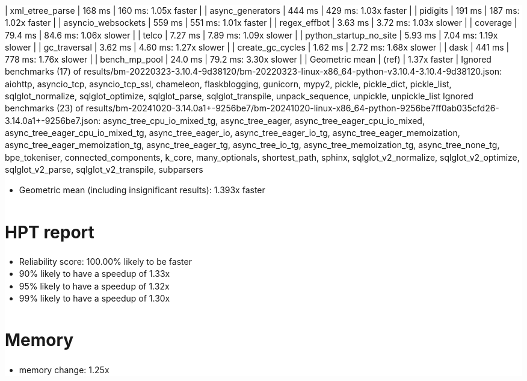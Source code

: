 | xml_etree_parse          | 168 ms                                                 | 160 ms: 1.05x faster                                                   |
| async_generators         | 444 ms                                                 | 429 ms: 1.03x faster                                                   |
| pidigits                 | 191 ms                                                 | 187 ms: 1.02x faster                                                   |
| asyncio_websockets       | 559 ms                                                 | 551 ms: 1.01x faster                                                   |
| regex_effbot             | 3.63 ms                                                | 3.72 ms: 1.03x slower                                                  |
| coverage                 | 79.4 ms                                                | 84.6 ms: 1.06x slower                                                  |
| telco                    | 7.27 ms                                                | 7.89 ms: 1.09x slower                                                  |
| python_startup_no_site   | 5.93 ms                                                | 7.04 ms: 1.19x slower                                                  |
| gc_traversal             | 3.62 ms                                                | 4.60 ms: 1.27x slower                                                  |
| create_gc_cycles         | 1.62 ms                                                | 2.72 ms: 1.68x slower                                                  |
| dask                     | 441 ms                                                 | 778 ms: 1.76x slower                                                   |
| bench_mp_pool            | 24.0 ms                                                | 79.2 ms: 3.30x slower                                                  |
| Geometric mean           | (ref)                                                  | 1.37x faster                                                           |
Ignored benchmarks (17) of results/bm-20220323-3.10.4-9d38120/bm-20220323-linux-x86_64-python-v3.10.4-3.10.4-9d38120.json: aiohttp, asyncio_tcp, asyncio_tcp_ssl, chameleon, flaskblogging, gunicorn, mypy2, pickle, pickle_dict, pickle_list, sqlglot_normalize, sqlglot_optimize, sqlglot_parse, sqlglot_transpile, unpack_sequence, unpickle, unpickle_list
Ignored benchmarks (23) of results/bm-20241020-3.14.0a1+-9256be7/bm-20241020-linux-x86_64-python-9256be7ff0ab035cfd26-3.14.0a1+-9256be7.json: async_tree_cpu_io_mixed_tg, async_tree_eager, async_tree_eager_cpu_io_mixed, async_tree_eager_cpu_io_mixed_tg, async_tree_eager_io, async_tree_eager_io_tg, async_tree_eager_memoization, async_tree_eager_memoization_tg, async_tree_eager_tg, async_tree_io_tg, async_tree_memoization_tg, async_tree_none_tg, bpe_tokeniser, connected_components, k_core, many_optionals, shortest_path, sphinx, sqlglot_v2_normalize, sqlglot_v2_optimize, sqlglot_v2_parse, sqlglot_v2_transpile, subparsers

- Geometric mean (including insignificant results): 1.393x faster

# HPT report

- Reliability score: 100.00% likely to be faster
- 90% likely to have a speedup of 1.33x
- 95% likely to have a speedup of 1.32x
- 99% likely to have a speedup of 1.30x

# Memory
- memory change: 1.25x